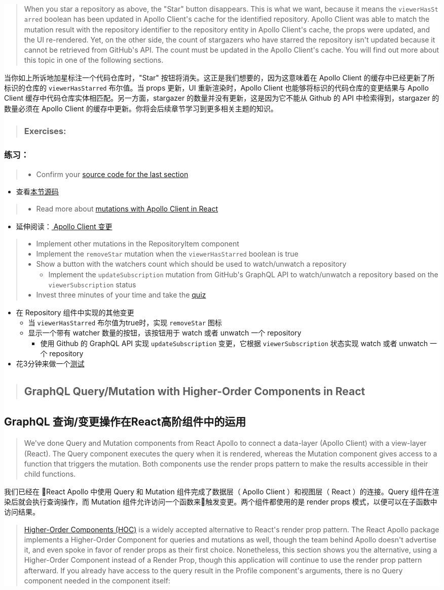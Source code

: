 > When you star a repository as above, the "Star" button disappears. This is what we want, because it means the `viewerHasStarred` boolean has been updated in Apollo Client's cache for the identified repository. Apollo Client was able to match the mutation result with the repository identifier to the repository entity in Apollo Client's cache, the props were updated, and the UI re-rendered. Yet, on the other side, the count of stargazers who have starred the repository isn't updated because it cannot be retrieved from GitHub's API. The count must be updated in the Apollo Client's cache. You will find out more about this topic in one of the following sections.

当你如上所诉地加星标注一个代码仓库时，"Star" 按钮将消失。这正是我们想要的，因为这意味着在 Apollo Client 的缓存中已经更新了所标识的仓库的 `viewerHasStarred` 布尔值。当 props 更新，UI 重新渲染时，Apollo Client 也能够将标识的代码仓库的变更结果与 Apollo Client 缓存中代码仓库实体相匹配。另一方面，stargazer 的数量并没有更新，这是因为它不能从 Github 的 API 中检索得到，stargazer 的数量必须在 Apollo Client 的缓存中更新。你将会后续章节学习到更多相关主题的知识。
> ### Exercises:
### 练习：
>* Confirm your [source code for the last section](https://github.com/the-road-to-graphql/react-graphql-github-apollo/tree/feb2b794392f9c5b1d2566ed39ad4ca5f650f194)
* 查看[本节源码](https://github.com/the-road-to-graphql/react-graphql-github-apollo/tree/feb2b794392f9c5b1d2566ed39ad4ca5f650f194)
>* Read more about [mutations with Apollo Client in React](https://www.apollographql.com/docs/react/essentials/mutations.html)
* 延伸阅读：[ Apollo Client 变更](https://www.apollographql.com/docs/react/essentials/mutations.html)
> * Implement other mutations in the RepositoryItem component
>  * Implement the `removeStar` mutation when the `viewerHasStarred` boolean is true
>  * Show a button with the watchers count which should be used to watch/unwatch a repository
>    * Implement the `updateSubscription` mutation from GitHub's GraphQL API to watch/unwatch a repository based on the `viewerSubscription` status
>* Invest three minutes of your time and take the [quiz](https://www.surveymonkey.com/r/5GJQWXC)

* 在 Repository 组件中实现的其他变更
  * 当 `viewerHasStarred` 布尔值为true时，实现 `removeStar` 图标
  * 显示一个带有 watcher 数量的按钮，该按钮用于 watch 或者 unwatch 一个 repository
    * 使用 Github 的 GraphQL API 实现 `updateSubscription` 变更，它根据  `viewerSubscription` 状态实现 watch 或者 unwatch 一个 repository
* 花3分钟来做一个[测试](https://www.surveymonkey.com/r/5GJQWXC)

> ## GraphQL Query/Mutation with Higher-Order Components in React

## GraphQL 查询/变更操作在React高阶组件中的运用
>We've done Query and Mutation components from React Apollo to connect a data-layer (Apollo Client) with a view-layer (React). The Query component executes the query when it is rendered, whereas the Mutation component gives access to a function that triggers the mutation. Both components use the render props pattern to make the results accessible in their child functions.

我们已经在 React Apollo 中使用 Query 和 Mutation 组件完成了数据层（ Apollo Client ）和视图层（ React ）的连接。Query 组件在渲染后就会执行查询操作，而 Mutation 组件允许访问一个函数来触发变更。两个组件都使用的是 render props 模式，以便可以在子函数中访问结果。

>[Higher-Order Components (HOC)](https://www.robinwieruch.de/gentle-introduction-higher-order-components/) is a widely accepted alternative to React's render prop pattern. The React Apollo package implements a Higher-Order Component for queries and mutations as well, though the team behind Apollo doesn't advertise it, and even spoke in favor of render props as their first choice. Nonetheless, this section shows you the alternative, using a Higher-Order Component instead of a Render Prop, though this application will continue to use the render prop pattern afterward. If you already have access to the query result in the Profile component's arguments, there is no Query component needed in the component itself:
